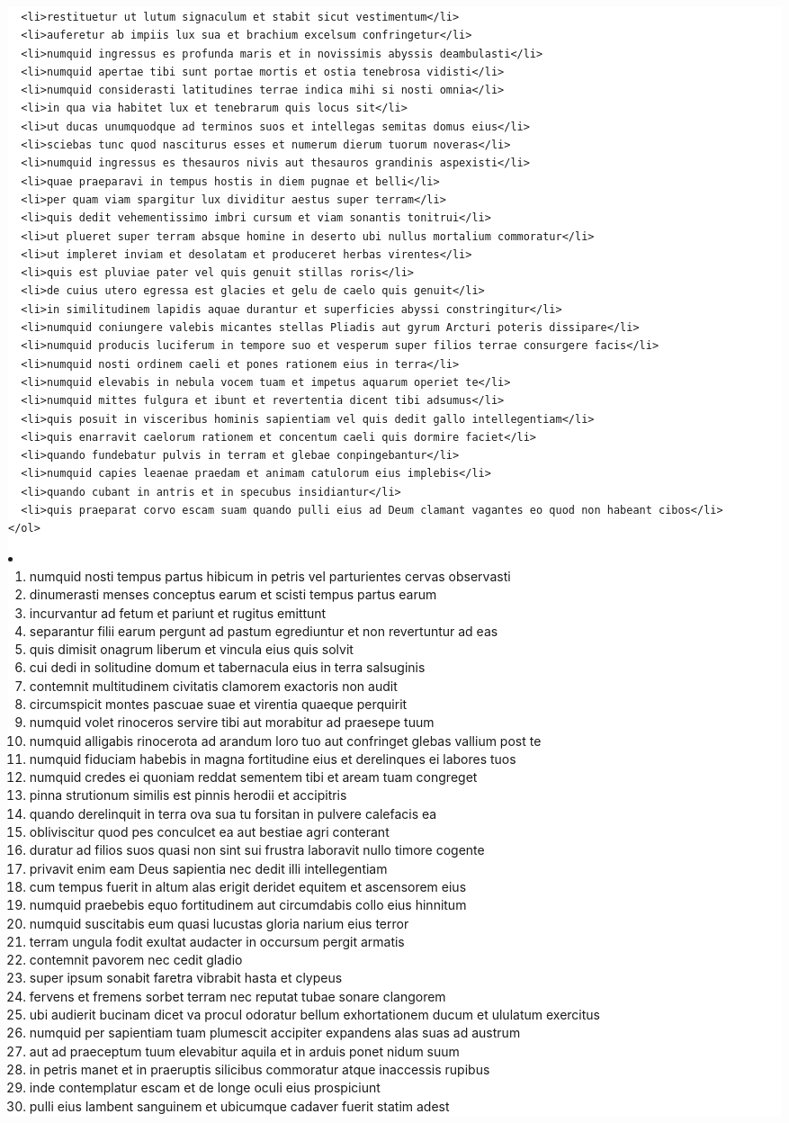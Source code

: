       <li>restituetur ut lutum signaculum et stabit sicut vestimentum</li>
      <li>auferetur ab impiis lux sua et brachium excelsum confringetur</li>
      <li>numquid ingressus es profunda maris et in novissimis abyssis deambulasti</li>
      <li>numquid apertae tibi sunt portae mortis et ostia tenebrosa vidisti</li>
      <li>numquid considerasti latitudines terrae indica mihi si nosti omnia</li>
      <li>in qua via habitet lux et tenebrarum quis locus sit</li>
      <li>ut ducas unumquodque ad terminos suos et intellegas semitas domus eius</li>
      <li>sciebas tunc quod nasciturus esses et numerum dierum tuorum noveras</li>
      <li>numquid ingressus es thesauros nivis aut thesauros grandinis aspexisti</li>
      <li>quae praeparavi in tempus hostis in diem pugnae et belli</li>
      <li>per quam viam spargitur lux dividitur aestus super terram</li>
      <li>quis dedit vehementissimo imbri cursum et viam sonantis tonitrui</li>
      <li>ut plueret super terram absque homine in deserto ubi nullus mortalium commoratur</li>
      <li>ut impleret inviam et desolatam et produceret herbas virentes</li>
      <li>quis est pluviae pater vel quis genuit stillas roris</li>
      <li>de cuius utero egressa est glacies et gelu de caelo quis genuit</li>
      <li>in similitudinem lapidis aquae durantur et superficies abyssi constringitur</li>
      <li>numquid coniungere valebis micantes stellas Pliadis aut gyrum Arcturi poteris dissipare</li>
      <li>numquid producis luciferum in tempore suo et vesperum super filios terrae consurgere facis</li>
      <li>numquid nosti ordinem caeli et pones rationem eius in terra</li>
      <li>numquid elevabis in nebula vocem tuam et impetus aquarum operiet te</li>
      <li>numquid mittes fulgura et ibunt et revertentia dicent tibi adsumus</li>
      <li>quis posuit in visceribus hominis sapientiam vel quis dedit gallo intellegentiam</li>
      <li>quis enarravit caelorum rationem et concentum caeli quis dormire faciet</li>
      <li>quando fundebatur pulvis in terram et glebae conpingebantur</li>
      <li>numquid capies leaenae praedam et animam catulorum eius implebis</li>
      <li>quando cubant in antris et in specubus insidiantur</li>
      <li>quis praeparat corvo escam suam quando pulli eius ad Deum clamant vagantes eo quod non habeant cibos</li>
    </ol>
  </li>
  <li>
    <ol>
      <li>numquid nosti tempus partus hibicum in petris vel parturientes cervas observasti</li>
      <li>dinumerasti menses conceptus earum et scisti tempus partus earum</li>
      <li>incurvantur ad fetum et pariunt et rugitus emittunt</li>
      <li>separantur filii earum pergunt ad pastum egrediuntur et non revertuntur ad eas</li>
      <li>quis dimisit onagrum liberum et vincula eius quis solvit</li>
      <li>cui dedi in solitudine domum et tabernacula eius in terra salsuginis</li>
      <li>contemnit multitudinem civitatis clamorem exactoris non audit</li>
      <li>circumspicit montes pascuae suae et virentia quaeque perquirit</li>
      <li>numquid volet rinoceros servire tibi aut morabitur ad praesepe tuum</li>
      <li>numquid alligabis rinocerota ad arandum loro tuo aut confringet glebas vallium post te</li>
      <li>numquid fiduciam habebis in magna fortitudine eius et derelinques ei labores tuos</li>
      <li>numquid credes ei quoniam reddat sementem tibi et aream tuam congreget</li>
      <li>pinna strutionum similis est pinnis herodii et accipitris</li>
      <li>quando derelinquit in terra ova sua tu forsitan in pulvere calefacis ea</li>
      <li>obliviscitur quod pes conculcet ea aut bestiae agri conterant</li>
      <li>duratur ad filios suos quasi non sint sui frustra laboravit nullo timore cogente</li>
      <li>privavit enim eam Deus sapientia nec dedit illi intellegentiam</li>
      <li>cum tempus fuerit in altum alas erigit deridet equitem et ascensorem eius</li>
      <li>numquid praebebis equo fortitudinem aut circumdabis collo eius hinnitum</li>
      <li>numquid suscitabis eum quasi lucustas gloria narium eius terror</li>
      <li>terram ungula fodit exultat audacter in occursum pergit armatis</li>
      <li>contemnit pavorem nec cedit gladio</li>
      <li>super ipsum sonabit faretra vibrabit hasta et clypeus</li>
      <li>fervens et fremens sorbet terram nec reputat tubae sonare clangorem</li>
      <li>ubi audierit bucinam dicet va procul odoratur bellum exhortationem ducum et ululatum exercitus</li>
      <li>numquid per sapientiam tuam plumescit accipiter expandens alas suas ad austrum</li>
      <li>aut ad praeceptum tuum elevabitur aquila et in arduis ponet nidum suum</li>
      <li>in petris manet et in praeruptis silicibus commoratur atque inaccessis rupibus</li>
      <li>inde contemplatur escam et de longe oculi eius prospiciunt</li>
      <li>pulli eius lambent sanguinem et ubicumque cadaver fuerit statim adest</li>